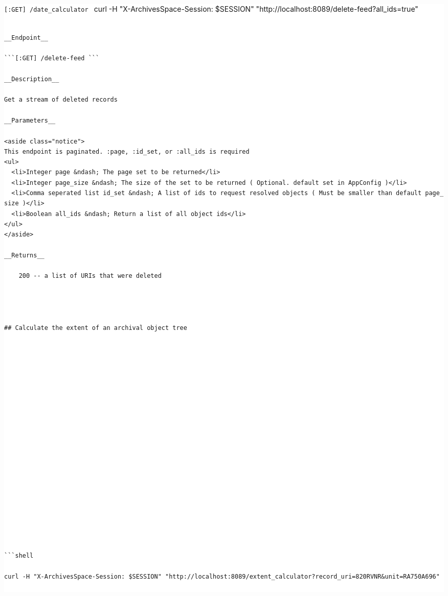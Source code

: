 ```[:GET] /date_calculator ```
curl -H "X-ArchivesSpace-Session: $SESSION" "http://localhost:8089/delete-feed?all_ids=true"
  

```

__Endpoint__

```[:GET] /delete-feed ```

__Description__

Get a stream of deleted records

__Parameters__

<aside class="notice">
This endpoint is paginated. :page, :id_set, or :all_ids is required
<ul>
  <li>Integer page &ndash; The page set to be returned</li>
  <li>Integer page_size &ndash; The size of the set to be returned ( Optional. default set in AppConfig )</li>
  <li>Comma seperated list id_set &ndash; A list of ids to request resolved objects ( Must be smaller than default page_size )</li>
  <li>Boolean all_ids &ndash; Return a list of all object ids</li>
</ul>
</aside>

__Returns__

  	200 -- a list of URIs that were deleted




## Calculate the extent of an archival object tree



  
  
    
      
        
      
    
  
    
      
        
      
    
  
  

  

```shell
  
curl -H "X-ArchivesSpace-Session: $SESSION" "http://localhost:8089/extent_calculator?record_uri=820RVNR&unit=RA750A696"
  

```
